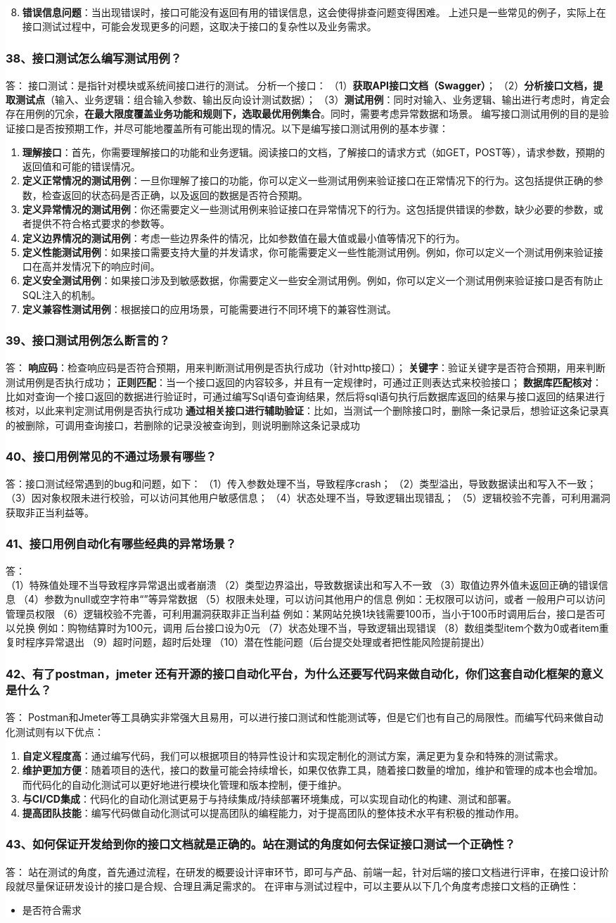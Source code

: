 8. **错误信息问题**：当出现错误时，接口可能没有返回有用的错误信息，这会使得排查问题变得困难。
上述只是一些常见的例子，实际上在接口测试过程中，可能会发现更多的问题，这取决于接口的复杂性以及业务需求。
### 38、接口测试怎么编写测试用例？
答：
接口测试：是指针对模块或系统间接口进行的测试。
分析一个接口：
（1）**获取API接口文档（Swagger）**；
（2）**分析接口文档，提取测试点**（输入、业务逻辑：组合输入参数、输出反向设计测试数据）；
（3）**测试用例**：同时对输入、业务逻辑、输出进行考虑时，肯定会存在用例的冗余，**在最大限度覆盖业务功能和规则下，选取最优用例集合**。同时，需要考虑异常数据和场景。
编写接口测试用例的目的是验证接口是否按预期工作，并尽可能地覆盖所有可能出现的情况。以下是编写接口测试用例的基本步骤：
1. **理解接口**：首先，你需要理解接口的功能和业务逻辑。阅读接口的文档，了解接口的请求方式（如GET，POST等），请求参数，预期的返回值和可能的错误情况。
2. **定义正常情况的测试用例**：一旦你理解了接口的功能，你可以定义一些测试用例来验证接口在正常情况下的行为。这包括提供正确的参数，检查返回的状态码是否正确，以及返回的数据是否符合预期。
3. **定义异常情况的测试用例**：你还需要定义一些测试用例来验证接口在异常情况下的行为。这包括提供错误的参数，缺少必要的参数，或者提供不符合格式要求的参数等。
4. **定义边界情况的测试用例**：考虑一些边界条件的情况，比如参数值在最大值或最小值等情况下的行为。
5. **定义性能测试用例**：如果接口需要支持大量的并发请求，你可能需要定义一些性能测试用例。例如，你可以定义一个测试用例来验证接口在高并发情况下的响应时间。
6. **定义安全测试用例**：如果接口涉及到敏感数据，你需要定义一些安全测试用例。例如，你可以定义一个测试用例来验证接口是否有防止SQL注入的机制。
7. **定义兼容性测试用例**：根据接口的应用场景，可能需要进行不同环境下的兼容性测试。
### 39、接口测试用例怎么断言的？
答：
**响应码**：检查响应码是否符合预期，用来判断测试用例是否执行成功（针对http接口）；
**关键字**：验证关键字是否符合预期，用来判断测试用例是否执行成功；
**正则匹配**：当一个接口返回的内容较多，并且有一定规律时，可通过正则表达式来校验接口；
**数据库匹配核对**：比如对查询一个接口返回的数据进行验证时，可通过编写Sql语句查询结果，然后将sql语句执行后数据库返回的结果与接口返回的结果进行核对，以此来判定测试用例是否执行成功
**通过相关接口进行辅助验证**：比如，当测试一个删除接口时，删除一条记录后，想验证这条记录真的被删除，可调用查询接口，若删除的记录没被查询到，则说明删除这条记录成功
### 40、接口用例常见的不通过场景有哪些？
答：接口测试经常遇到的bug和问题，如下：
（1）传入参数处理不当，导致程序crash；
（2）类型溢出，导致数据读出和写入不一致；
（3）因对象权限未进行校验，可以访问其他用户敏感信息；
（4）状态处理不当，导致逻辑出现错乱；
（5）逻辑校验不完善，可利用漏洞获取非正当利益等。
### 41、接口用例自动化有哪些经典的异常场景？
答：  
（1）特殊值处理不当导致程序异常退出或者崩溃
（2）类型边界溢出，导致数据读出和写入不一致
（3）取值边界外值未返回正确的错误信息
（4）参数为null或空字符串“”等异常数据
（5）权限未处理，可以访问其他用户的信息
例如：无权限可以访问，或者 一般用户可以访问管理员权限
（6）逻辑校验不完善，可利用漏洞获取非正当利益
例如：某网站兑换1块钱需要100币，当小于100币时调用后台，接口是否可以兑换
例如：购物结算时为100元，调用 后台接口设为0元
（7）状态处理不当，导致逻辑出现错误
（8）数组类型item个数为0或者item重复时程序异常退出
（9）超时问题，超时后处理
（10）潜在性能问题（后台提交处理或者把性能风险提前提出）
### 42、有了postman，jmeter 还有开源的接口自动化平台，为什么还要写代码来做自动化，你们这套自动化框架的意义是什么？
答：
Postman和Jmeter等工具确实非常强大且易用，可以进行接口测试和性能测试等，但是它们也有自己的局限性。而编写代码来做自动化测试则有以下优点：
1. **自定义程度高**：通过编写代码，我们可以根据项目的特异性设计和实现定制化的测试方案，满足更为复杂和特殊的测试需求。
2. **维护更加方便**：随着项目的迭代，接口的数量可能会持续增长，如果仅依靠工具，随着接口数量的增加，维护和管理的成本也会增加。而代码化的自动化测试可以更好地进行模块化管理和版本控制，便于维护。
3. **与CI/CD集成**：代码化的自动化测试更易于与持续集成/持续部署环境集成，可以实现自动化的构建、测试和部署。
4. **提高团队技能**：编写代码做自动化测试可以提高团队的编程能力，对于提高团队的整体技术水平有积极的推动作用。
### 43、如何保证开发给到你的接口文档就是正确的。站在测试的角度如何去保证接口测试一个正确性？
答：
站在测试的角度，首先通过流程，在研发的概要设计评审环节，即可与产品、前端一起，针对后端的接口文档进行评审，在接口设计阶段就尽量保证研发设计的接口是合规、合理且满足需求的。
在评审与测试过程中，可以主要从以下几个角度考虑接口文档的正确性：
- 是否符合需求